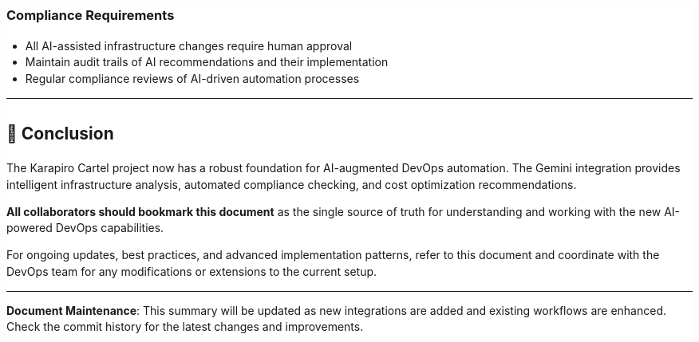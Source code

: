### Compliance Requirements
- All AI-assisted infrastructure changes require human approval
- Maintain audit trails of AI recommendations and their implementation
- Regular compliance reviews of AI-driven automation processes

---

## 📝 Conclusion

The Karapiro Cartel project now has a robust foundation for AI-augmented DevOps automation. The Gemini integration provides intelligent infrastructure analysis, automated compliance checking, and cost optimization recommendations. 

**All collaborators should bookmark this document** as the single source of truth for understanding and working with the new AI-powered DevOps capabilities.

For ongoing updates, best practices, and advanced implementation patterns, refer to this document and coordinate with the DevOps team for any modifications or extensions to the current setup.

---

**Document Maintenance**: This summary will be updated as new integrations are added and existing workflows are enhanced. Check the commit history for the latest changes and improvements.
